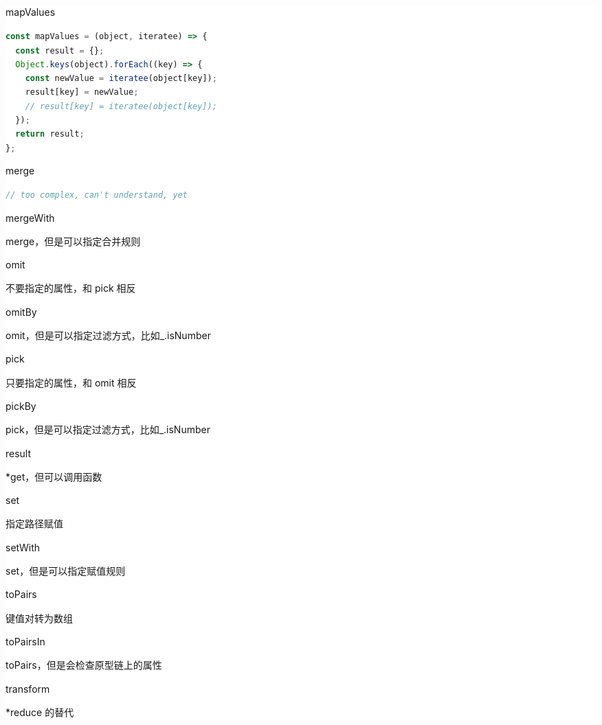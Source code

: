 mapValues

```js
const mapValues = (object, iteratee) => {
  const result = {};
  Object.keys(object).forEach((key) => {
    const newValue = iteratee(object[key]);
    result[key] = newValue;
    // result[key] = iteratee(object[key]);
  });
  return result;
};
```

merge

```js
// too complex, can't understand, yet
```

mergeWith

merge，但是可以指定合并规则

omit

不要指定的属性，和 pick 相反

omitBy

omit，但是可以指定过滤方式，比如\_.isNumber

pick

只要指定的属性，和 omit 相反

pickBy

pick，但是可以指定过滤方式，比如\_.isNumber

result

\*get，但可以调用函数

set

指定路径赋值

setWith

set，但是可以指定赋值规则

toPairs

键值对转为数组

toPairsIn

toPairs，但是会检查原型链上的属性

transform

\*reduce 的替代
